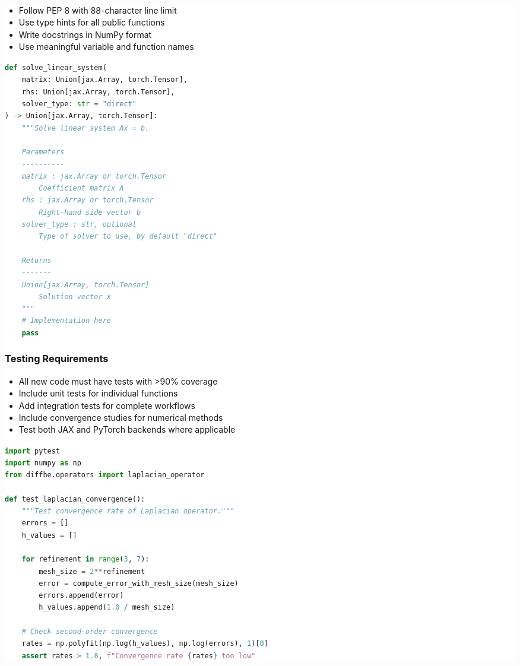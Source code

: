 - Follow PEP 8 with 88-character line limit
- Use type hints for all public functions
- Write docstrings in NumPy format
- Use meaningful variable and function names

```python
def solve_linear_system(
    matrix: Union[jax.Array, torch.Tensor],
    rhs: Union[jax.Array, torch.Tensor],
    solver_type: str = "direct"
) -> Union[jax.Array, torch.Tensor]:
    """Solve linear system Ax = b.
    
    Parameters
    ----------
    matrix : jax.Array or torch.Tensor
        Coefficient matrix A
    rhs : jax.Array or torch.Tensor
        Right-hand side vector b
    solver_type : str, optional
        Type of solver to use, by default "direct"
    
    Returns
    -------
    Union[jax.Array, torch.Tensor]
        Solution vector x
    """
    # Implementation here
    pass
```

### Testing Requirements

- All new code must have tests with >90% coverage
- Include unit tests for individual functions
- Add integration tests for complete workflows
- Include convergence studies for numerical methods
- Test both JAX and PyTorch backends where applicable

```python
import pytest
import numpy as np
from diffhe.operators import laplacian_operator

def test_laplacian_convergence():
    """Test convergence rate of Laplacian operator."""
    errors = []
    h_values = []
    
    for refinement in range(3, 7):
        mesh_size = 2**refinement
        error = compute_error_with_mesh_size(mesh_size)
        errors.append(error)
        h_values.append(1.0 / mesh_size)
    
    # Check second-order convergence
    rates = np.polyfit(np.log(h_values), np.log(errors), 1)[0]
    assert rates > 1.8, f"Convergence rate {rates} too low"
```
